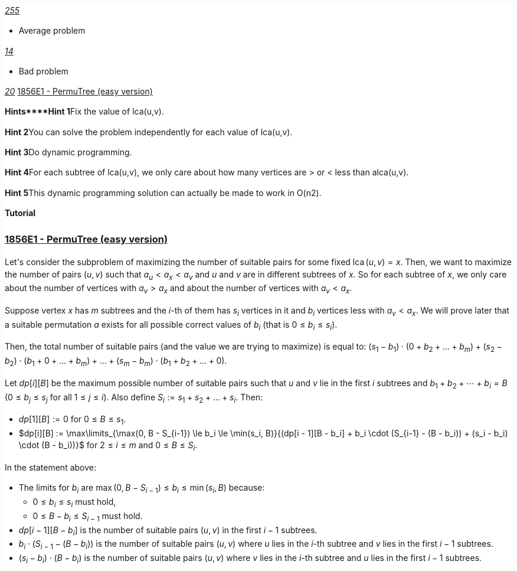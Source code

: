  
[*255*](https://codeforces.com/data/like?action=like "I like this")
* Average problem 

 
[*14*](https://codeforces.com/data/like?action=like "I like this")
* Bad problem 

 
[*20*](https://codeforces.com/data/like?action=like "I like this")
[1856E1 - PermuTree (easy version)](../problems/E1._PermuTree_(easy_version).md "Codeforces Round 890 (Div. 2) supported by Constructor Institute")

 **Hints****Hint 1**Fix the value of lca(u,v).

 **Hint 2**You can solve the problem independently for each value of lca(u,v).

 **Hint 3**Do dynamic programming.

 **Hint 4**For each subtree of lca(u,v), we only care about how many vertices are > or < less than alca(u,v).

 **Hint 5**This dynamic programming solution can actually be made to work in O(n2).

 **Tutorial**
### [1856E1 - PermuTree (easy version)](../problems/E1._PermuTree_(easy_version).md "Codeforces Round 890 (Div. 2) supported by Constructor Institute")

Let's consider the subproblem of maximizing the number of suitable pairs for some fixed $\operatorname{lca}(u, v) = x$. Then, we want to maximize the number of pairs $(u, v)$ such that $a_u < a_x < a_v$ and $u$ and $v$ are in different subtrees of $x$. So for each subtree of $x$, we only care about the number of vertices with $a_v > a_{x}$ and about the number of vertices with $a_v < a_x$.

Suppose vertex $x$ has $m$ subtrees and the $i$-th of them has $s_i$ vertices in it and $b_i$ vertices less with $a_v < a_x$. We will prove later that a suitable permutation $a$ exists for all possible correct values of $b_i$ (that is $0 \le b_i \le s_i$).

Then, the total number of suitable pairs (and the value we are trying to maximize) is equal to: $(s_1 - b_1) \cdot(0 + b_2 + \ldots + b_m) + (s_2 - b_2) \cdot(b_1 + 0 + \ldots + b_m) + \ldots + (s_m - b_m) \cdot(b_1 + b_2 + \ldots + 0)$.

Let $dp[i][B]$ be the maximum possible number of suitable pairs such that $u$ and $v$ lie in the first $i$ subtrees and $b_1 + b_2 + \cdots + b_i = B$ ($0 \le b_j \le s_j$ for all $1 \le j \le i$). Also define $S_i := s_1 + s_2 + \ldots + s_i$. Then: 

* $dp[1][B] := 0$ for $0 \le B \le s_1$.
* $dp[i][B] := \max\limits_{\max(0, B - S_{i-1}) \le b_i \le \min(s_i, B)}{(dp[i - 1][B - b_i] + b_i \cdot (S_{i-1} - (B - b_i)) + (s_i - b_i) \cdot (B - b_i))}$ for $2 \le i \le m$ and $0 \le B \le S_{i}$.

 In the statement above: 

* The limits for $b_i$ are $\max(0, B - S_{i-1}) \le b_i \le \min(s_i, B)$ because:
	+ $0 \le b_i \le s_i$ must hold,
	+ $0 \le B - b_i \le S_{i - 1}$ must hold.
* $dp[i - 1][B - b_i]$ is the number of suitable pairs $(u, v)$ in the first $i - 1$ subtrees.
* $b_i \cdot (S_{i-1} - (B - b_i))$ is the number of suitable pairs $(u, v)$ where $u$ lies in the $i$-th subtree and $v$ lies in the first $i - 1$ subtrees.
* $(s_i - b_i) \cdot (B - b_i)$ is the number of suitable pairs $(u, v)$ where $v$ lies in the $i$-th subtree and $u$ lies in the first $i - 1$ subtrees.
